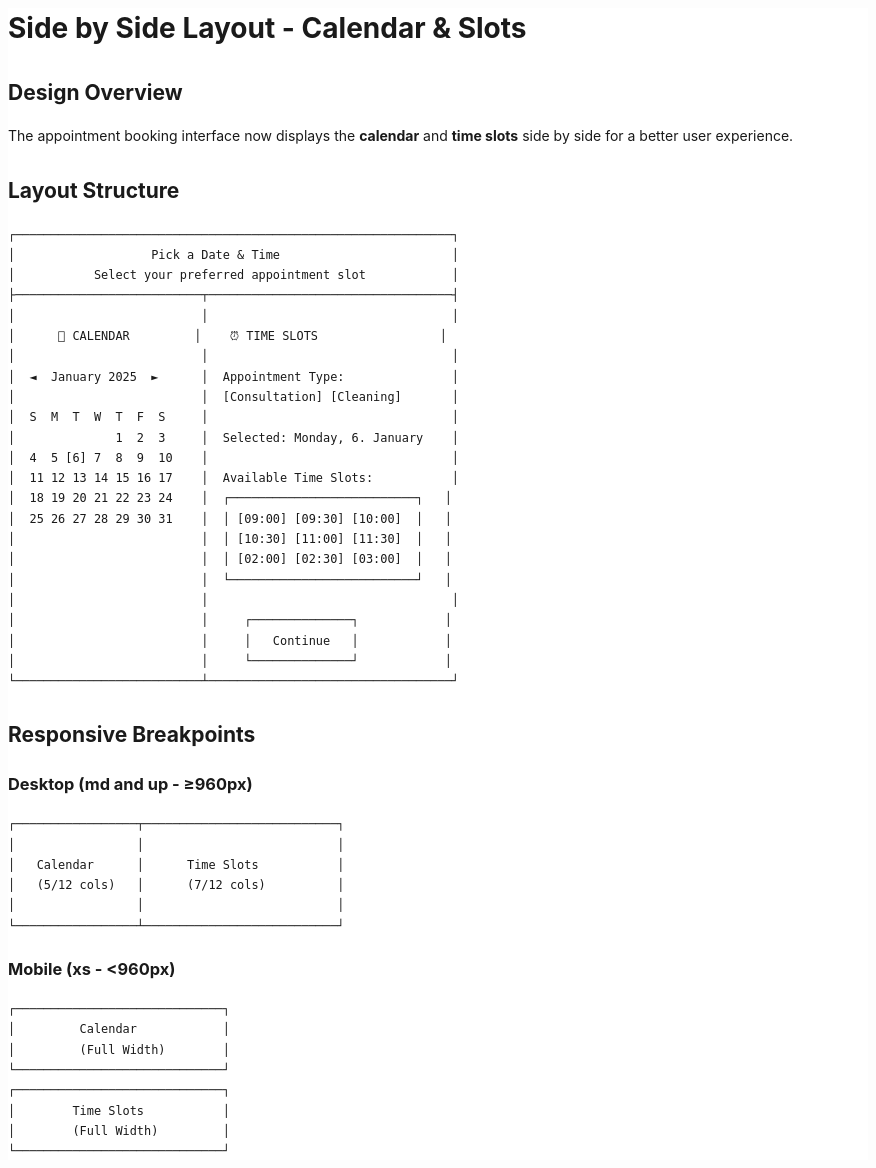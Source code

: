 # Side by Side Layout - Calendar & Slots

## Design Overview

The appointment booking interface now displays the **calendar** and **time slots** side by side for a better user experience.

## Layout Structure

```
┌─────────────────────────────────────────────────────────────┐
│                   Pick a Date & Time                        │
│           Select your preferred appointment slot            │
├──────────────────────────┬──────────────────────────────────┤
│                          │                                  │
│      📅 CALENDAR         │    ⏰ TIME SLOTS                 │
│                          │                                  │
│  ◄  January 2025  ►      │  Appointment Type:               │
│                          │  [Consultation] [Cleaning]       │
│  S  M  T  W  T  F  S     │                                  │
│              1  2  3     │  Selected: Monday, 6. January    │
│  4  5 [6] 7  8  9  10    │                                  │
│  11 12 13 14 15 16 17    │  Available Time Slots:           │
│  18 19 20 21 22 23 24    │  ┌──────────────────────────┐   │
│  25 26 27 28 29 30 31    │  │ [09:00] [09:30] [10:00]  │   │
│                          │  │ [10:30] [11:00] [11:30]  │   │
│                          │  │ [02:00] [02:30] [03:00]  │   │
│                          │  └──────────────────────────┘   │
│                          │                                  │
│                          │     ┌──────────────┐            │
│                          │     │   Continue   │            │
│                          │     └──────────────┘            │
└──────────────────────────┴──────────────────────────────────┘
```

## Responsive Breakpoints

### Desktop (md and up - ≥960px)
```
┌─────────────────┬───────────────────────────┐
│                 │                           │
│   Calendar      │      Time Slots           │
│   (5/12 cols)   │      (7/12 cols)          │
│                 │                           │
└─────────────────┴───────────────────────────┘
```

### Mobile (xs - <960px)
```
┌─────────────────────────────┐
│         Calendar            │
│         (Full Width)        │
└─────────────────────────────┘
┌─────────────────────────────┐
│        Time Slots           │
│        (Full Width)         │
└─────────────────────────────┘
```
